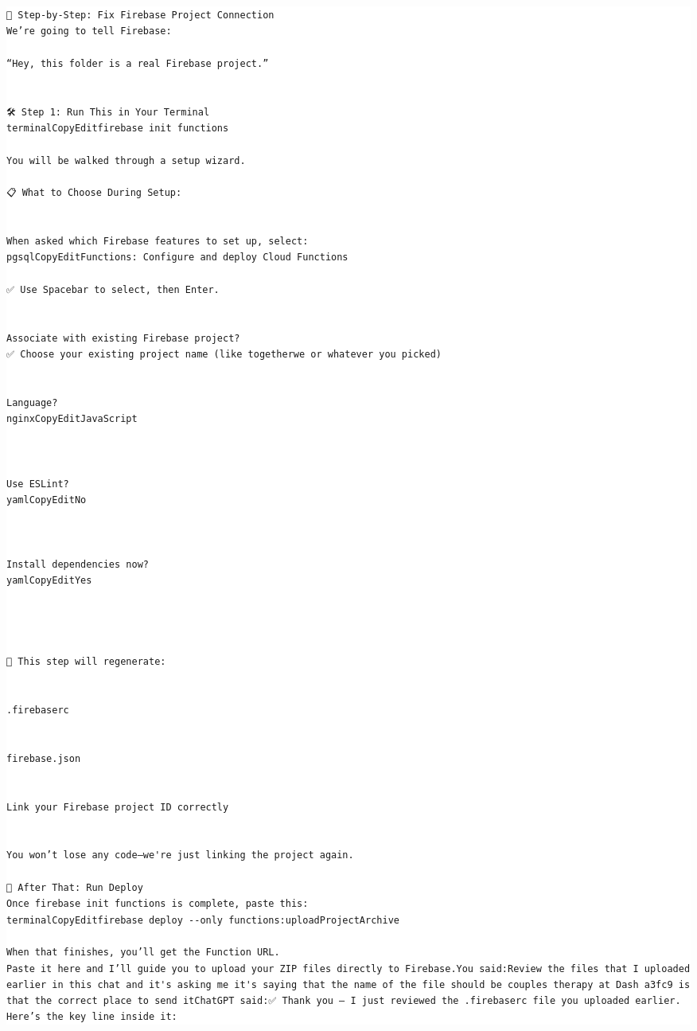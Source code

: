 ``` when you're done.
🔁 Step-by-Step: Fix Firebase Project Connection
We’re going to tell Firebase:

“Hey, this folder is a real Firebase project.”


🛠 Step 1: Run This in Your Terminal
terminalCopyEditfirebase init functions

You will be walked through a setup wizard.

📋 What to Choose During Setup:


When asked which Firebase features to set up, select:
pgsqlCopyEditFunctions: Configure and deploy Cloud Functions

✅ Use Spacebar to select, then Enter.


Associate with existing Firebase project?
✅ Choose your existing project name (like togetherwe or whatever you picked)


Language?
nginxCopyEditJavaScript



Use ESLint?
yamlCopyEditNo



Install dependencies now?
yamlCopyEditYes




🧩 This step will regenerate:


.firebaserc


firebase.json


Link your Firebase project ID correctly


You won’t lose any code—we're just linking the project again.

🔁 After That: Run Deploy
Once firebase init functions is complete, paste this:
terminalCopyEditfirebase deploy --only functions:uploadProjectArchive

When that finishes, you’ll get the Function URL.
Paste it here and I’ll guide you to upload your ZIP files directly to Firebase.You said:Review the files that I uploaded earlier in this chat and it's asking me it's saying that the name of the file should be couples therapy at Dash a3fc9 is that the correct place to send itChatGPT said:✅ Thank you — I just reviewed the .firebaserc file you uploaded earlier. Here’s the key line inside it:
```